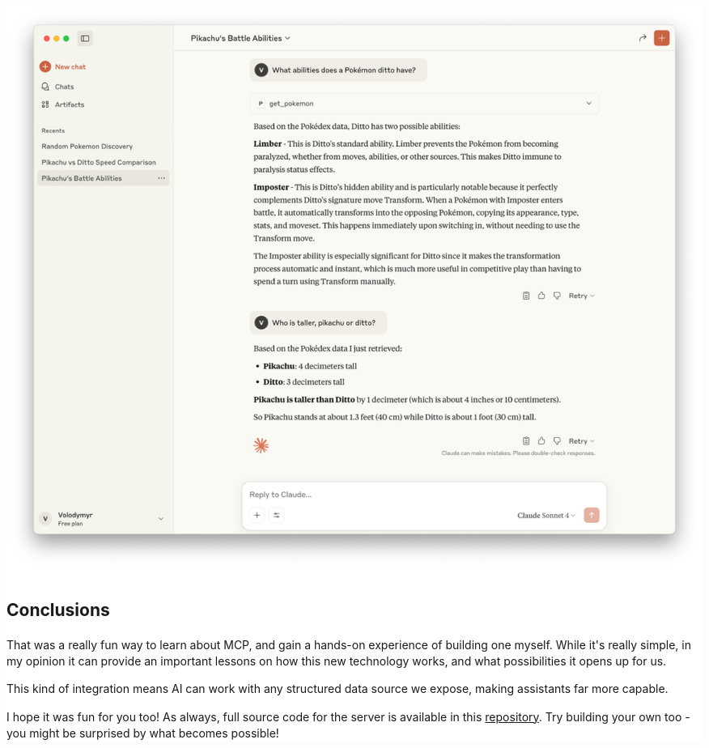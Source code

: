 ![Pokémon MCP Pikachu vs Ditto height comparison](../../assets/images/pokemon-mcp-abilities.png)

## Conclusions

That was a really fun way to learn about MCP, and gain a hands-on experience of building
one myself. While it's really simple, in my opinion it can provide an important lessons
on how this new technology works, and what possibilities it opens up for us.

This kind of integration means AI can work with any structured data source we expose,
making assistants far more capable.

I hope it was fun for you too! As always, full source code for the server is available
in this [repository](https://github.com/chornonoh-vova/pokemon-mcp-server). Try building
your own too - you might be surprised by what becomes possible!
